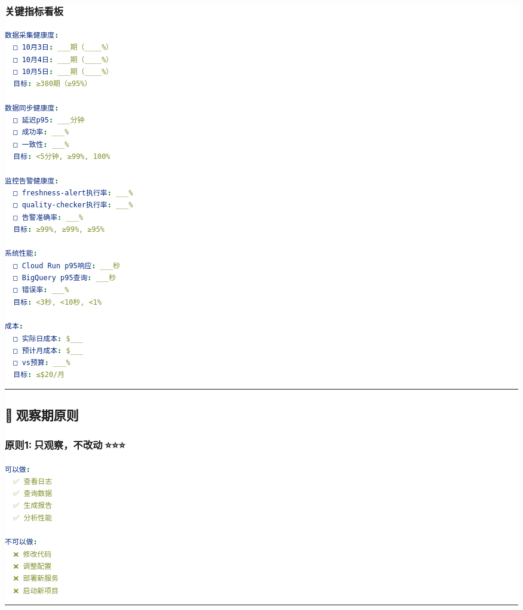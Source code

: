 ### 关键指标看板

```yaml
数据采集健康度:
  □ 10月3日: ___期（____%）
  □ 10月4日: ___期（____%）
  □ 10月5日: ___期（____%）
  目标: ≥380期（≥95%）

数据同步健康度:
  □ 延迟p95: ___分钟
  □ 成功率: ___%
  □ 一致性: ___%
  目标: <5分钟, ≥99%, 100%

监控告警健康度:
  □ freshness-alert执行率: ___%
  □ quality-checker执行率: ___%
  □ 告警准确率: ___%
  目标: ≥99%, ≥99%, ≥95%

系统性能:
  □ Cloud Run p95响应: ___秒
  □ BigQuery p95查询: ___秒
  □ 错误率: ___%
  目标: <3秒, <10秒, <1%

成本:
  □ 实际日成本: $___ 
  □ 预计月成本: $___
  □ vs预算: ___%
  目标: ≤$20/月
```

---

## 🎯 观察期原则

### 原则1: 只观察，不改动 ⭐⭐⭐

```yaml
可以做:
  ✅ 查看日志
  ✅ 查询数据
  ✅ 生成报告
  ✅ 分析性能
  
不可以做:
  ❌ 修改代码
  ❌ 调整配置
  ❌ 部署新服务
  ❌ 启动新项目
```

---